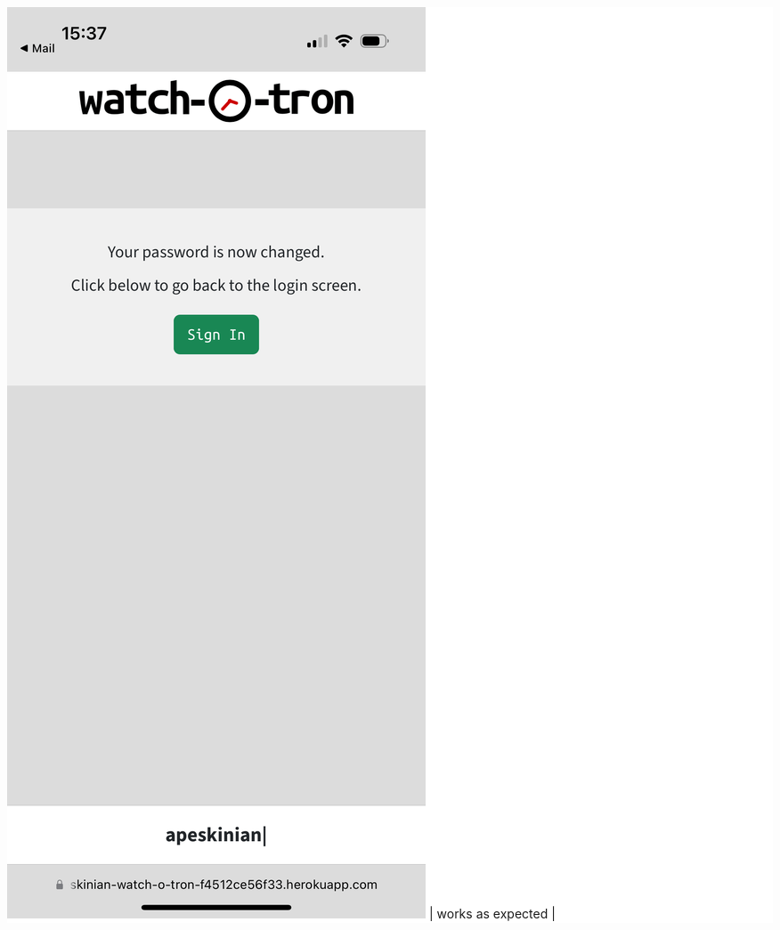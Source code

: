 ![screenshot](documentation/testing/responsive/iphone/wot_testing_resposive_iphone_password_reset_from_key_done.PNG "watch-o-tron responsive iphone 16 pro password changed") | works as expected |